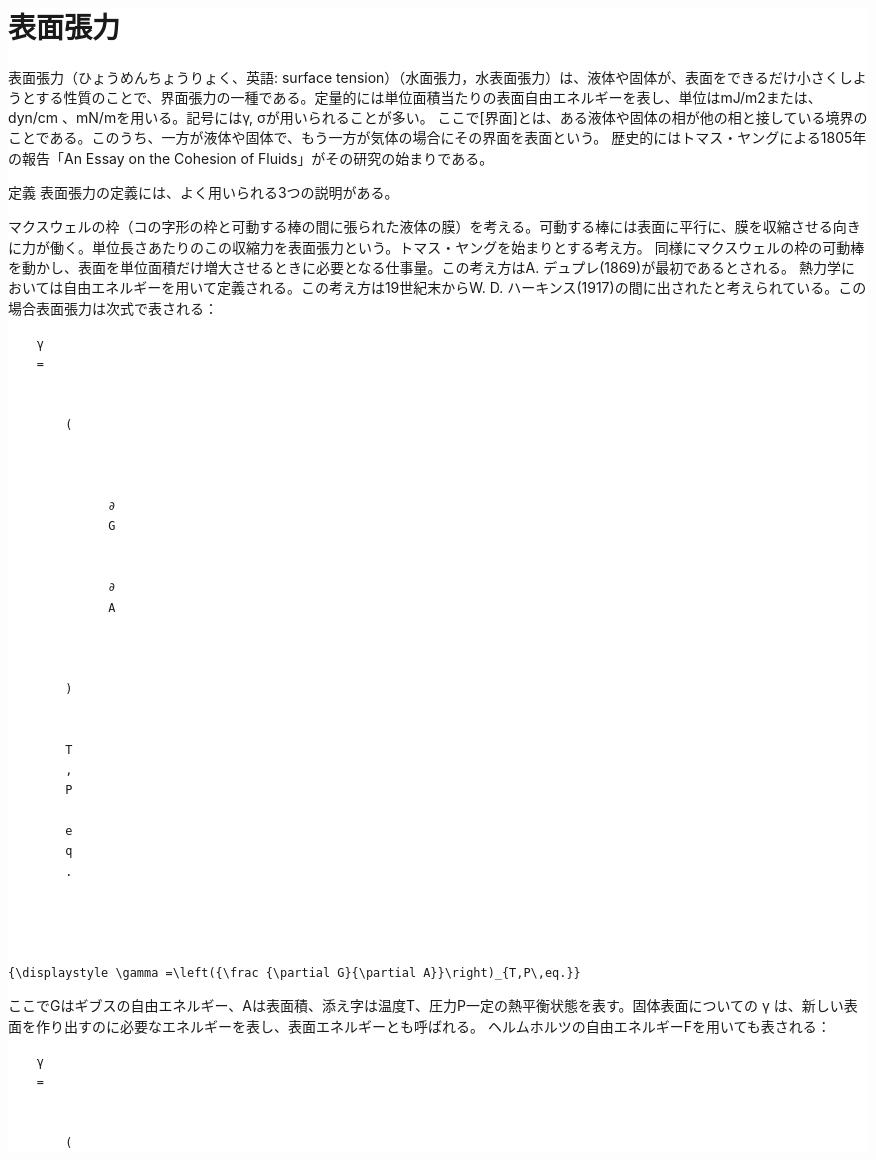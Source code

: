 # 表面張力

表面張力（ひょうめんちょうりょく、英語: surface tension）（水面張力，水表面張力）は、液体や固体が、表面をできるだけ小さくしようとする性質のことで、界面張力の一種である。定量的には単位面積当たりの表面自由エネルギーを表し、単位はmJ/m2または、 dyn/cm 、mN/mを用いる。記号にはγ, σが用いられることが多い。
ここで[界面]とは、ある液体や固体の相が他の相と接している境界のことである。このうち、一方が液体や固体で、もう一方が気体の場合にその界面を表面という。
歴史的にはトマス・ヤングによる1805年の報告「An Essay on the Cohesion of Fluids」がその研究の始まりである。

定義
表面張力の定義には、よく用いられる3つの説明がある。

マクスウェルの枠（コの字形の枠と可動する棒の間に張られた液体の膜）を考える。可動する棒には表面に平行に、膜を収縮させる向きに力が働く。単位長さあたりのこの収縮力を表面張力という。トマス・ヤングを始まりとする考え方。
同様にマクスウェルの枠の可動棒を動かし、表面を単位面積だけ増大させるときに必要となる仕事量。この考え方はA. デュプレ(1869)が最初であるとされる。
熱力学においては自由エネルギーを用いて定義される。この考え方は19世紀末からW. D. ハーキンス(1917)の間に出されたと考えられている。この場合表面張力は次式で表される：

  
    
      
        γ
        =
        
          
            (
            
              
                
                  ∂
                  G
                
                
                  ∂
                  A
                
              
            
            )
          
          
            T
            ,
            P
            
            e
            q
            .
          
        
      
    
    {\displaystyle \gamma =\left({\frac {\partial G}{\partial A}}\right)_{T,P\,eq.}}
  

ここでGはギブスの自由エネルギー、Aは表面積、添え字は温度T、圧力P一定の熱平衡状態を表す。固体表面についての γ は、新しい表面を作り出すのに必要なエネルギーを表し、表面エネルギーとも呼ばれる。
ヘルムホルツの自由エネルギーFを用いても表される：

  
    
      
        γ
        =
        
          
            (
            